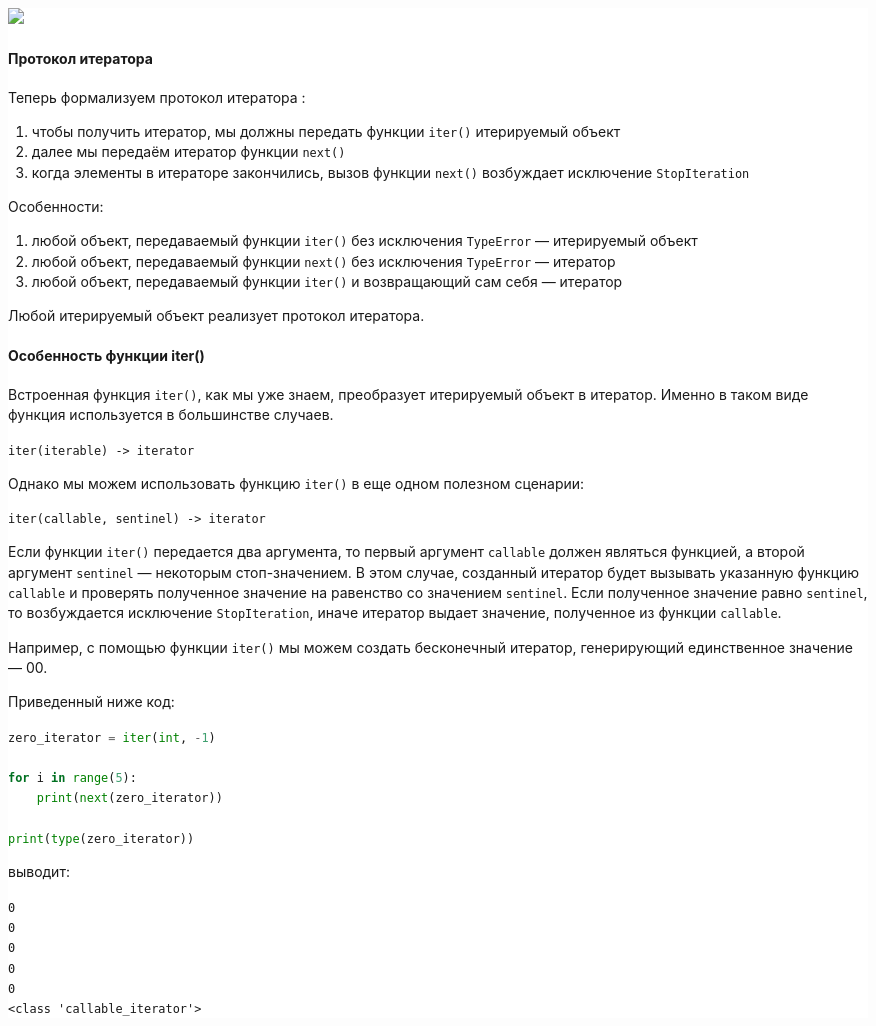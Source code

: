 ![](https://ucarecdn.com/6d97deae-aee6-4738-b5c8-64b28668deb2/)

#### Протокол итератора

Теперь формализуем протокол итератора :

1.  чтобы получить итератор, мы должны передать функции `iter()` итерируемый объект
2.  далее мы передаём итератор функции `next()`
3.  когда элементы в итераторе закончились, вызов функции `next()` возбуждает исключение `StopIteration`

Особенности:

1.  любой объект, передаваемый функции `iter()` без исключения `TypeError` — итерируемый объект
2.  любой объект, передаваемый функции `next()` без исключения `TypeError` — итератор
3.  любой объект, передаваемый функции `iter()` и возвращающий сам себя — итератор

Любой итерируемый объект реализует протокол итератора.

#### Особенность функции iter()

Встроенная функция `iter()`, как мы уже знаем, преобразует итерируемый объект в итератор. Именно в таком виде функция используется в большинстве случаев.

```no-highlight
iter(iterable) -> iterator
```

Однако мы можем использовать функцию `iter()` в еще одном полезном сценарии:

```no-highlight
iter(callable, sentinel) -> iterator
```

Если функции `iter()` передается два аргумента, то первый аргумент `callable` должен являться функцией, а второй аргумент `sentinel` — некоторым стоп-значением. В этом случае, созданный итератор будет вызывать указанную функцию `callable` и проверять полученное значение на равенство со значением `sentinel`. Если полученное значение равно `sentinel`, то возбуждается исключение `StopIteration`, иначе итератор выдает значение, полученное из функции `callable`.

Например, с помощью функции `iter()` мы можем создать бесконечный итератор, генерирующий единственное значение — 00.

Приведенный ниже код:

```python
zero_iterator = iter(int, -1)

for i in range(5):
    print(next(zero_iterator))

print(type(zero_iterator))
```

выводит:

```no-highlight
0
0
0
0
0
<class 'callable_iterator'>
```
